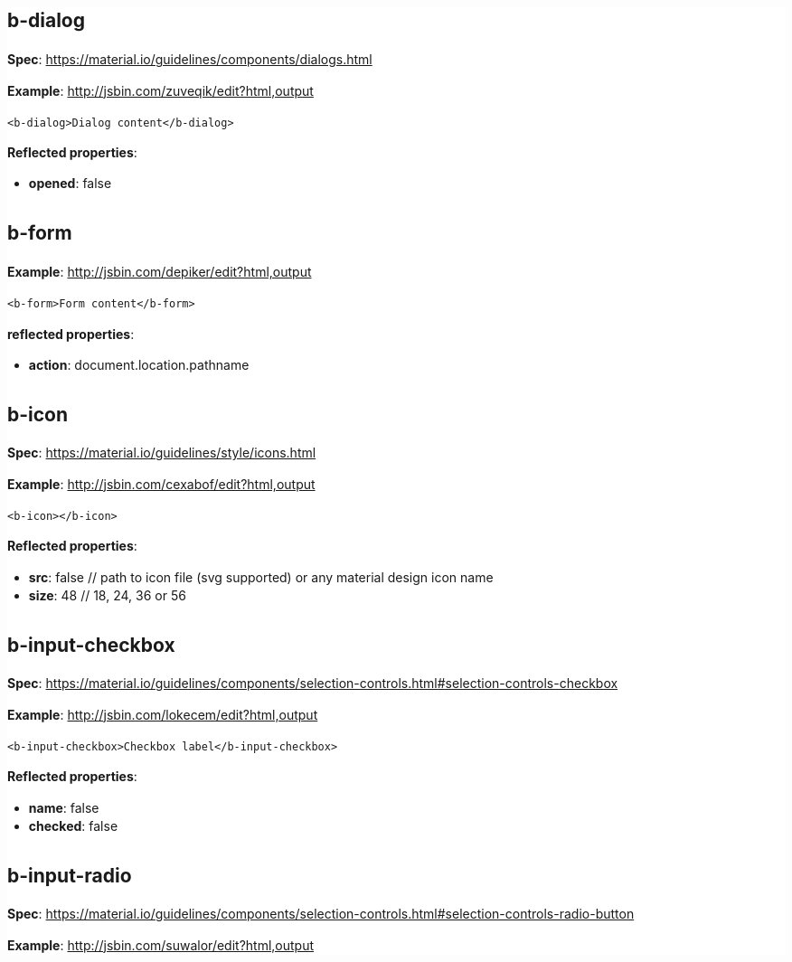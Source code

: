 ## b-dialog
**Spec**: https://material.io/guidelines/components/dialogs.html

**Example**: http://jsbin.com/zuveqik/edit?html,output

```
<b-dialog>Dialog content</b-dialog>
```

**Reflected properties**:
* **opened**: false

## b-form
**Example**: http://jsbin.com/depiker/edit?html,output

```
<b-form>Form content</b-form>
```

**reflected properties**:
* **action**: document.location.pathname

## b-icon
**Spec**: https://material.io/guidelines/style/icons.html

**Example**: http://jsbin.com/cexabof/edit?html,output

```
<b-icon></b-icon>
```

**Reflected properties**:
* **src**: false // path to icon file (svg supported) or any material design icon name
* **size**: 48 // 18, 24, 36 or 56

## b-input-checkbox
**Spec**: https://material.io/guidelines/components/selection-controls.html#selection-controls-checkbox

**Example**: http://jsbin.com/lokecem/edit?html,output

```
<b-input-checkbox>Checkbox label</b-input-checkbox>
```

**Reflected properties**:
* **name**: false
* **checked**: false

## b-input-radio
**Spec**: https://material.io/guidelines/components/selection-controls.html#selection-controls-radio-button

**Example**: http://jsbin.com/suwalor/edit?html,output
